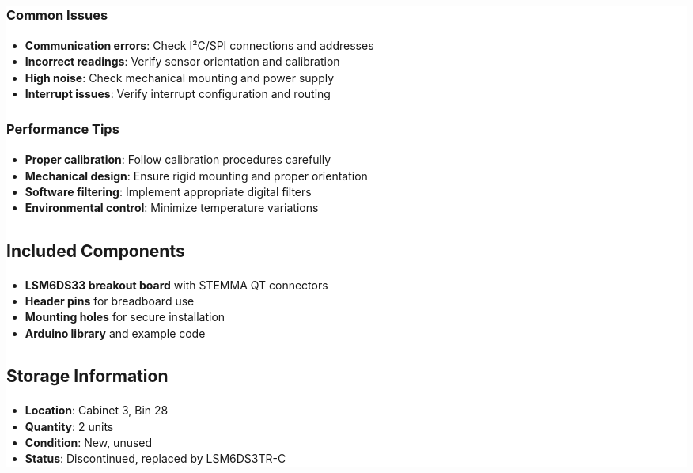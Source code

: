 ### Common Issues

- **Communication errors**: Check I²C/SPI connections and addresses
- **Incorrect readings**: Verify sensor orientation and calibration
- **High noise**: Check mechanical mounting and power supply
- **Interrupt issues**: Verify interrupt configuration and routing

### Performance Tips

- **Proper calibration**: Follow calibration procedures carefully
- **Mechanical design**: Ensure rigid mounting and proper orientation
- **Software filtering**: Implement appropriate digital filters
- **Environmental control**: Minimize temperature variations

## Included Components

- **LSM6DS33 breakout board** with STEMMA QT connectors
- **Header pins** for breadboard use
- **Mounting holes** for secure installation
- **Arduino library** and example code

## Storage Information

- **Location**: Cabinet 3, Bin 28
- **Quantity**: 2 units
- **Condition**: New, unused
- **Status**: Discontinued, replaced by LSM6DS3TR-C
